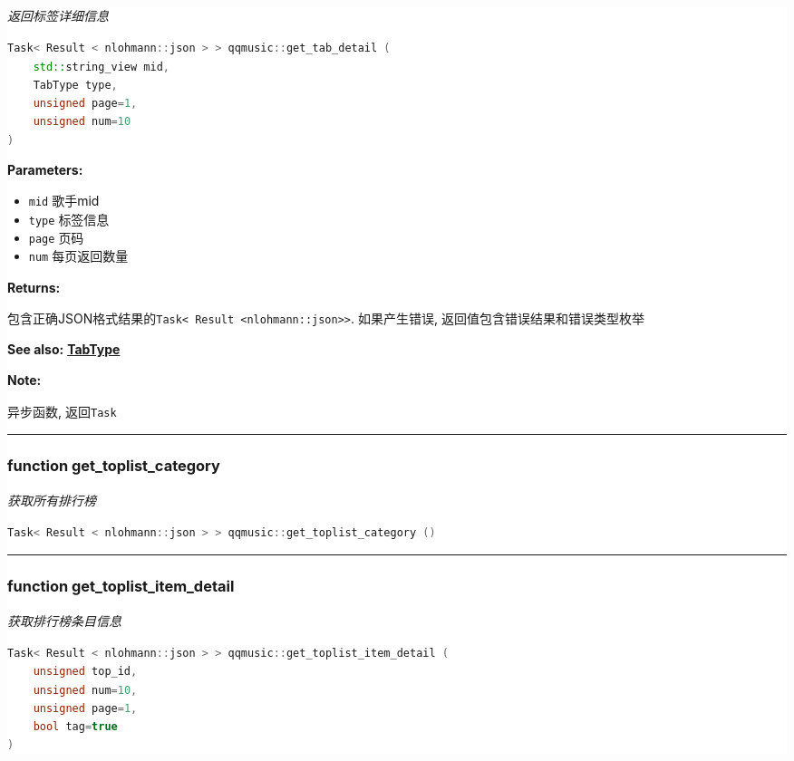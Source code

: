 _返回标签详细信息_ 
```C++
Task< Result < nlohmann::json > > qqmusic::get_tab_detail (
    std::string_view mid,
    TabType type,
    unsigned page=1,
    unsigned num=10
) 
```





**Parameters:**


* `mid` 歌手mid 
* `type` 标签信息 
* `page` 页码 
* `num` 每页返回数量



**Returns:**

包含正确JSON格式结果的`Task< Result <nlohmann::json>>`. 如果产生错误, 返回值包含错误结果和错误类型枚举




**See also:** [**TabType**](classqqmusic_1_1TabType.md) 


**Note:**

异步函数, 返回`Task` 





        

<hr>



### function get\_toplist\_category 

_获取所有排行榜_ 
```C++
Task< Result < nlohmann::json > > qqmusic::get_toplist_category () 
```




<hr>



### function get\_toplist\_item\_detail 

_获取排行榜条目信息_ 
```C++
Task< Result < nlohmann::json > > qqmusic::get_toplist_item_detail (
    unsigned top_id,
    unsigned num=10,
    unsigned page=1,
    bool tag=true
) 
```
